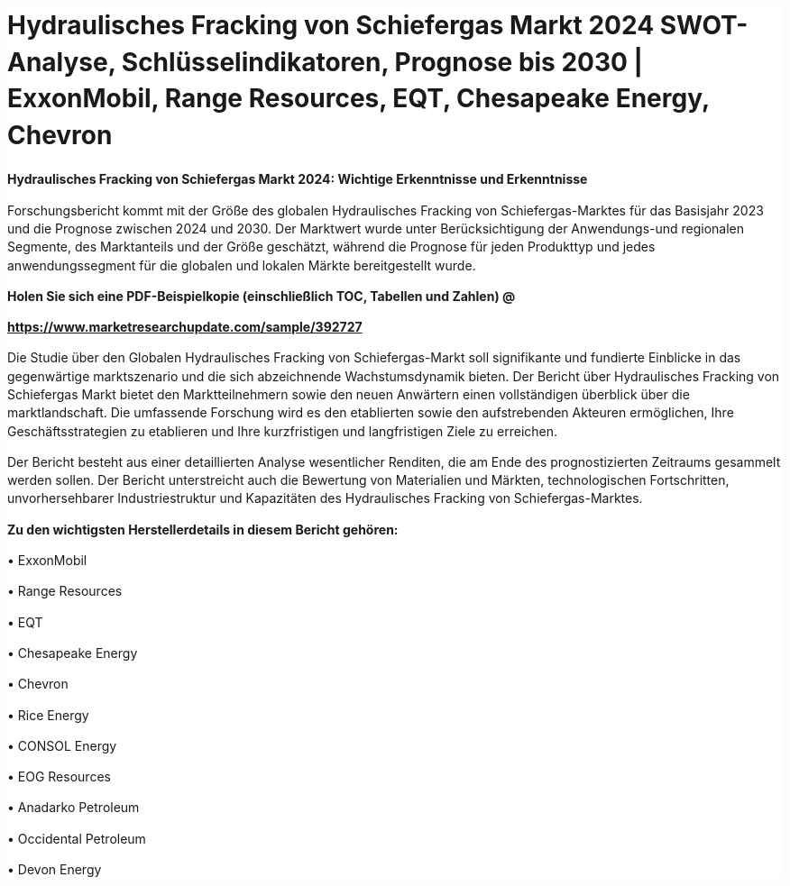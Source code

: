 # Hydraulisches Fracking von Schiefergas Markt 2024 SWOT-Analyse, Schlüsselindikatoren, Prognose bis 2030 | ExxonMobil, Range Resources, EQT, Chesapeake Energy, Chevron

<strong>Hydraulisches Fracking von Schiefergas Markt 2024: Wichtige Erkenntnisse und Erkenntnisse</strong>

Forschungsbericht kommt mit der Größe des globalen Hydraulisches Fracking von Schiefergas-Marktes für das Basisjahr 2023 und die Prognose zwischen 2024 und 2030. Der Marktwert wurde unter Berücksichtigung der Anwendungs-und regionalen Segmente, des Marktanteils und der Größe geschätzt, während die Prognose für jeden Produkttyp und jedes anwendungssegment für die globalen und lokalen Märkte bereitgestellt wurde.



<strong>Holen Sie sich eine PDF-Beispielkopie (einschließlich TOC, Tabellen und Zahlen) @
</strong>

<strong><a href=https://www.marketresearchupdate.com/sample/392727>

<strong>https://www.marketresearchupdate.com/sample/392727</u></font></a></strong></strong>

Die Studie über den Globalen Hydraulisches Fracking von Schiefergas-Markt soll signifikante und fundierte Einblicke in das gegenwärtige marktszenario und die sich abzeichnende Wachstumsdynamik bieten. Der Bericht über Hydraulisches Fracking von Schiefergas Markt bietet den Marktteilnehmern sowie den neuen Anwärtern einen vollständigen überblick über die marktlandschaft. Die umfassende Forschung wird es den etablierten sowie den aufstrebenden Akteuren ermöglichen, Ihre Geschäftsstrategien zu etablieren und Ihre kurzfristigen und langfristigen Ziele zu erreichen.

Der Bericht besteht aus einer detaillierten Analyse wesentlicher Renditen, die am Ende des prognostizierten Zeitraums gesammelt werden sollen. Der Bericht unterstreicht auch die Bewertung von Materialien und Märkten, technologischen Fortschritten, unvorhersehbarer Industriestruktur und Kapazitäten des Hydraulisches Fracking von Schiefergas-Marktes.



<strong>Zu den wichtigsten Herstellerdetails in diesem Bericht gehören:</strong>

• ExxonMobil

• Range Resources

• EQT

• Chesapeake Energy

• Chevron

• Rice Energy

• CONSOL Energy

• EOG Resources

• Anadarko Petroleum

• Occidental Petroleum

• Devon Energy
